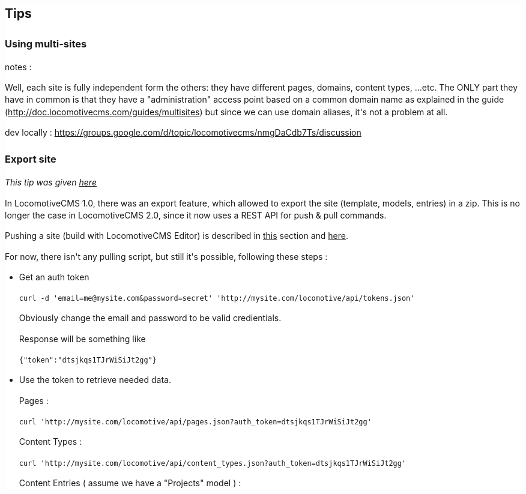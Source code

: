 


<a name="tips"></a>
## Tips

<a name="multi_sites"></a>
### Using multi-sites

notes :

Well, each site is fully independent form the others: they have different pages, domains, content types, ...etc. The ONLY part they have in common is that they have a "administration" access point based on a common domain name as explained in the guide (http://doc.locomotivecms.com/guides/multisites) but since we can use domain aliases, it's not a problem at all.


dev locally : https://groups.google.com/d/topic/locomotivecms/nmgDaCdb7Ts/discussion

<a name="export_site"></a>
### Export site

*This tip was given [here](https://groups.google.com/d/topic/locomotivecms/odfojqSPeC4/discussion)*

In LocomotiveCMS 1.0, there was an export feature, which allowed to export the site (template, models, entries) in a zip. This is no longer the case in LocomotiveCMS 2.0, since it now uses a REST API for push & pull commands.

Pushing a site (build with LocomotiveCMS Editor) is described in [this](#locomotive_editor) section and [here](http://doc.locomotivecms.com/editor/deployment).

For now, there isn't any pulling script, but still it's possible, following these steps :

- Get an auth token

  ```
  curl -d 'email=me@mysite.com&password=secret' 'http://mysite.com/locomotive/api/tokens.json'
  ```

  Obviously change the email and password to be valid credientials.

  Response will be something like
  ```
  {"token":"dtsjkqs1TJrWiSiJt2gg"}
  ```

- Use the token to retrieve needed data.

  Pages :

  ```
  curl 'http://mysite.com/locomotive/api/pages.json?auth_token=dtsjkqs1TJrWiSiJt2gg'
  ```

  Content Types :

  ```
  curl 'http://mysite.com/locomotive/api/content_types.json?auth_token=dtsjkqs1TJrWiSiJt2gg'
  ```

  Content Entries ( assume we have a "Projects" model ) :
